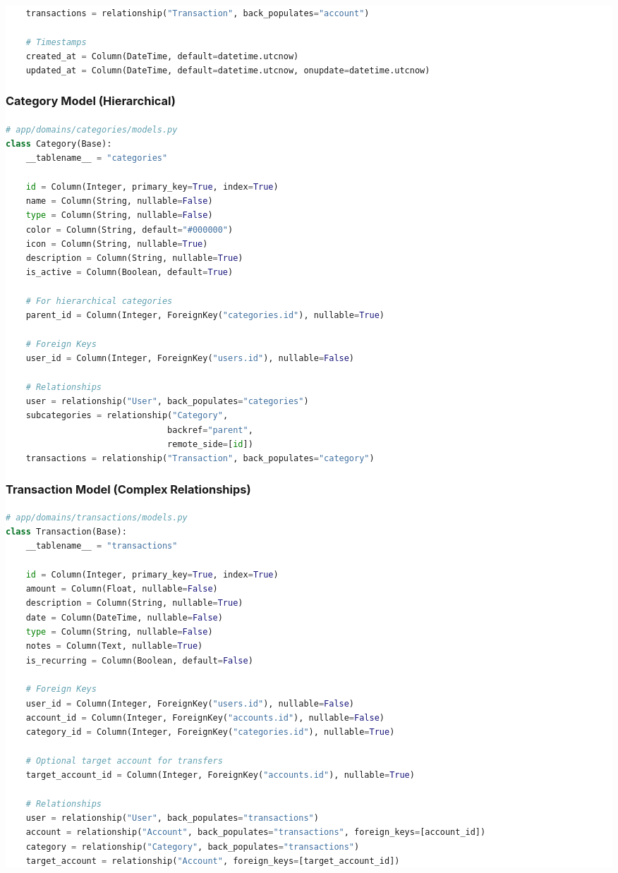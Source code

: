 ```python
    transactions = relationship("Transaction", back_populates="account")
    
    # Timestamps
    created_at = Column(DateTime, default=datetime.utcnow)
    updated_at = Column(DateTime, default=datetime.utcnow, onupdate=datetime.utcnow)
```

### Category Model (Hierarchical)

```python
# app/domains/categories/models.py
class Category(Base):
    __tablename__ = "categories"

    id = Column(Integer, primary_key=True, index=True)
    name = Column(String, nullable=False)
    type = Column(String, nullable=False)
    color = Column(String, default="#000000")
    icon = Column(String, nullable=True)
    description = Column(String, nullable=True)
    is_active = Column(Boolean, default=True)
    
    # For hierarchical categories
    parent_id = Column(Integer, ForeignKey("categories.id"), nullable=True)
    
    # Foreign Keys
    user_id = Column(Integer, ForeignKey("users.id"), nullable=False)
    
    # Relationships
    user = relationship("User", back_populates="categories")
    subcategories = relationship("Category", 
                                backref="parent",
                                remote_side=[id])
    transactions = relationship("Transaction", back_populates="category")
```

### Transaction Model (Complex Relationships)

```python
# app/domains/transactions/models.py
class Transaction(Base):
    __tablename__ = "transactions"

    id = Column(Integer, primary_key=True, index=True)
    amount = Column(Float, nullable=False)
    description = Column(String, nullable=True)
    date = Column(DateTime, nullable=False)
    type = Column(String, nullable=False)
    notes = Column(Text, nullable=True)
    is_recurring = Column(Boolean, default=False)
    
    # Foreign Keys
    user_id = Column(Integer, ForeignKey("users.id"), nullable=False)
    account_id = Column(Integer, ForeignKey("accounts.id"), nullable=False)
    category_id = Column(Integer, ForeignKey("categories.id"), nullable=True)
    
    # Optional target account for transfers
    target_account_id = Column(Integer, ForeignKey("accounts.id"), nullable=True)
    
    # Relationships
    user = relationship("User", back_populates="transactions")
    account = relationship("Account", back_populates="transactions", foreign_keys=[account_id])
    category = relationship("Category", back_populates="transactions")
    target_account = relationship("Account", foreign_keys=[target_account_id])
```